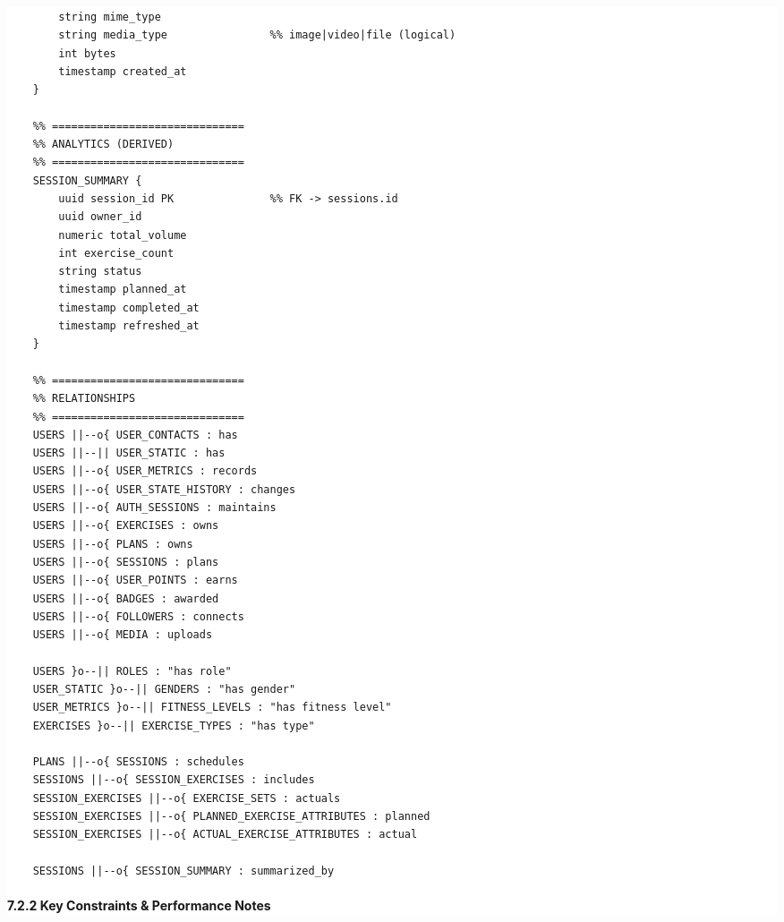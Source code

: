 ```mermaid
        string mime_type
        string media_type                %% image|video|file (logical)
        int bytes
        timestamp created_at
    }

    %% ==============================
    %% ANALYTICS (DERIVED)
    %% ==============================
    SESSION_SUMMARY {
        uuid session_id PK               %% FK -> sessions.id
        uuid owner_id
        numeric total_volume
        int exercise_count
        string status
        timestamp planned_at
        timestamp completed_at
        timestamp refreshed_at
    }

    %% ==============================
    %% RELATIONSHIPS
    %% ==============================
    USERS ||--o{ USER_CONTACTS : has
    USERS ||--|| USER_STATIC : has
    USERS ||--o{ USER_METRICS : records
    USERS ||--o{ USER_STATE_HISTORY : changes
    USERS ||--o{ AUTH_SESSIONS : maintains
    USERS ||--o{ EXERCISES : owns
    USERS ||--o{ PLANS : owns
    USERS ||--o{ SESSIONS : plans
    USERS ||--o{ USER_POINTS : earns
    USERS ||--o{ BADGES : awarded
    USERS ||--o{ FOLLOWERS : connects
    USERS ||--o{ MEDIA : uploads

    USERS }o--|| ROLES : "has role"
    USER_STATIC }o--|| GENDERS : "has gender"
    USER_METRICS }o--|| FITNESS_LEVELS : "has fitness level"
    EXERCISES }o--|| EXERCISE_TYPES : "has type"

    PLANS ||--o{ SESSIONS : schedules
    SESSIONS ||--o{ SESSION_EXERCISES : includes
    SESSION_EXERCISES ||--o{ EXERCISE_SETS : actuals
    SESSION_EXERCISES ||--o{ PLANNED_EXERCISE_ATTRIBUTES : planned
    SESSION_EXERCISES ||--o{ ACTUAL_EXERCISE_ATTRIBUTES : actual

    SESSIONS ||--o{ SESSION_SUMMARY : summarized_by
```

#### 7.2.2 Key Constraints & Performance Notes
